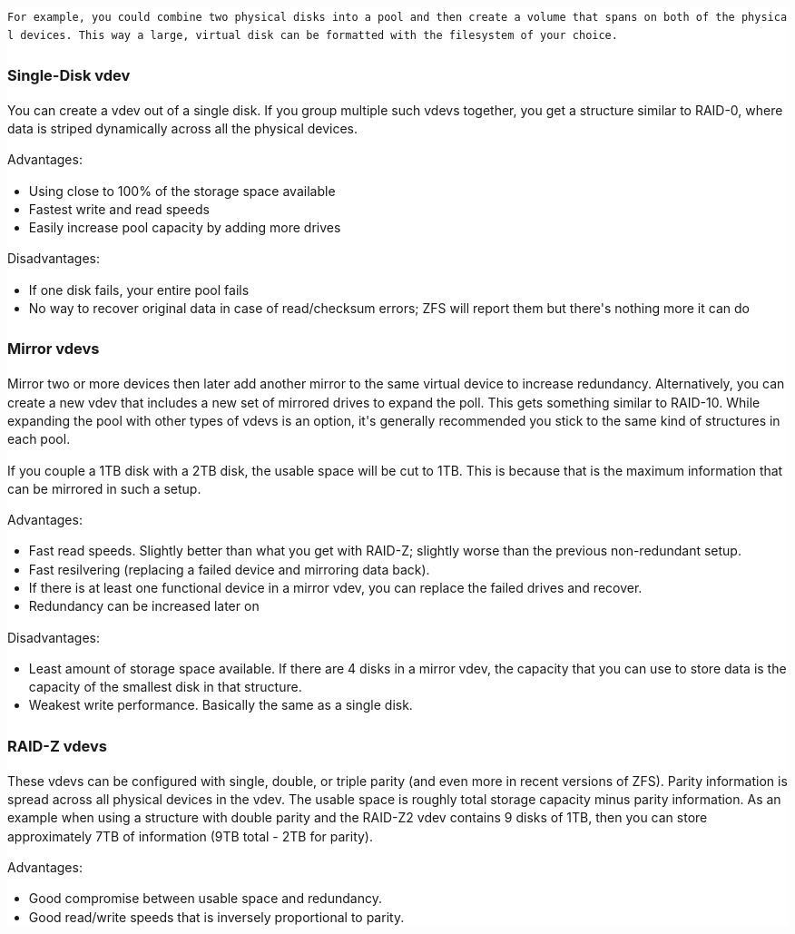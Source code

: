     For example, you could combine two physical disks into a pool and then create a volume that spans on both of the physical devices. This way a large, virtual disk can be formatted with the filesystem of your choice.

### Single-Disk vdev

You can create a vdev out of a single disk. If you group multiple such vdevs together, you get a structure similar to RAID-0, where data is striped dynamically across all the physical devices.

Advantages:

 - Using close to 100% of the storage space available
 - Fastest write and read speeds
 - Easily increase pool capacity by adding more drives

Disadvantages:

 - If one disk fails, your entire pool fails
 - No way to recover original data in case of read/checksum errors; ZFS will report them but there's nothing more it can do

### Mirror vdevs

Mirror two or more devices then later add another mirror to the same virtual device to increase redundancy. Alternatively, you can create a new vdev that includes a new set of mirrored drives to expand the poll. This gets something similar to RAID-10. While expanding the pool with other types of vdevs is an option, it's generally recommended you stick to the same kind of structures in each pool.

If you couple a 1TB disk with a 2TB disk, the usable space will be cut to 1TB. This is because that is the maximum information that can be mirrored in such a setup.

Advantages:

 - Fast read speeds. Slightly better than what you get with RAID-Z; slightly worse than the previous non-redundant setup.
 - Fast resilvering (replacing a failed device and mirroring data back).
 - If there is at least one functional device in a mirror vdev, you can replace the failed drives and recover.
 - Redundancy can be increased later on

Disadvantages:

 - Least amount of storage space available. If there are 4 disks in a mirror vdev, the capacity that you can use to store data is the capacity of the smallest disk in that structure.
 - Weakest write performance. Basically the same as a single disk.

### RAID-Z vdevs

These vdevs can be configured with single, double, or triple parity (and even more in recent versions of ZFS). Parity information is spread across all physical devices in the vdev. The usable space is roughly total storage capacity minus parity information. As an example when using a structure with double parity and the RAID-Z2 vdev contains 9 disks of 1TB, then you can store approximately 7TB of information (9TB total - 2TB for parity).

Advantages:

 - Good compromise between usable space and redundancy.
 - Good read/write speeds that is inversely proportional to parity.
